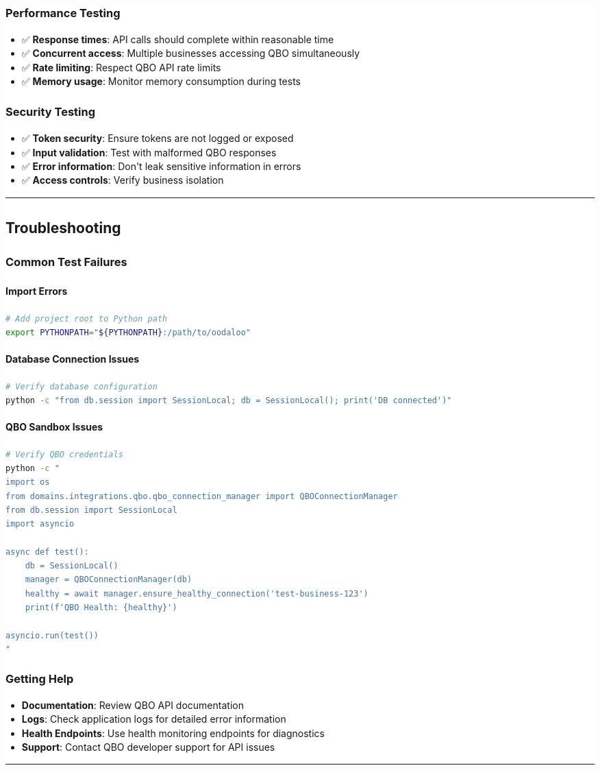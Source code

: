 ### **Performance Testing**
- ✅ **Response times**: API calls should complete within reasonable time
- ✅ **Concurrent access**: Multiple businesses accessing QBO simultaneously
- ✅ **Rate limiting**: Respect QBO API rate limits
- ✅ **Memory usage**: Monitor memory consumption during tests

### **Security Testing**
- ✅ **Token security**: Ensure tokens are not logged or exposed
- ✅ **Input validation**: Test with malformed QBO responses
- ✅ **Error information**: Don't leak sensitive information in errors
- ✅ **Access controls**: Verify business isolation

---

## **Troubleshooting**

### **Common Test Failures**

#### **Import Errors**
```bash
# Add project root to Python path
export PYTHONPATH="${PYTHONPATH}:/path/to/oodaloo"
```

#### **Database Connection Issues**
```bash
# Verify database configuration
python -c "from db.session import SessionLocal; db = SessionLocal(); print('DB connected')"
```

#### **QBO Sandbox Issues**
```bash
# Verify QBO credentials
python -c "
import os
from domains.integrations.qbo.qbo_connection_manager import QBOConnectionManager
from db.session import SessionLocal
import asyncio

async def test():
    db = SessionLocal()
    manager = QBOConnectionManager(db)
    healthy = await manager.ensure_healthy_connection('test-business-123')
    print(f'QBO Health: {healthy}')

asyncio.run(test())
"
```

### **Getting Help**
- **Documentation**: Review QBO API documentation
- **Logs**: Check application logs for detailed error information
- **Health Endpoints**: Use health monitoring endpoints for diagnostics
- **Support**: Contact QBO developer support for API issues

---